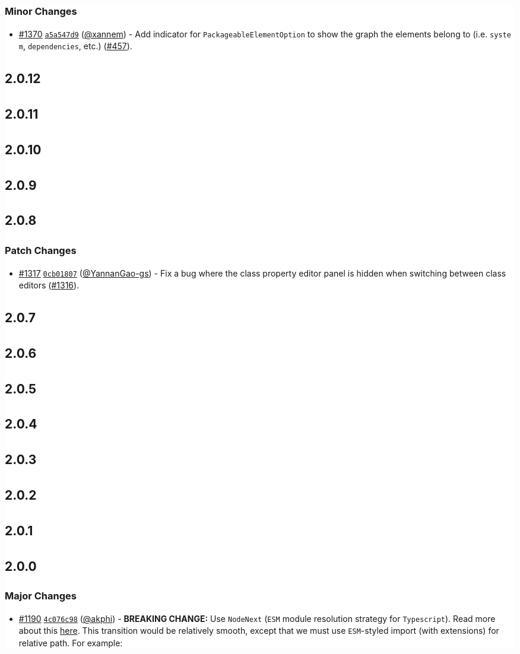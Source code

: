 ### Minor Changes

- [#1370](https://github.com/finos/legend-studio/pull/1370) [`a5a547d9`](https://github.com/finos/legend-studio/commit/a5a547d9b19376a62bbdefd0e3cf658a0fe7cac0) ([@xannem](https://github.com/xannem)) - Add indicator for `PackageableElementOption` to show the graph the elements belong to (i.e. `system`, `dependencies`, etc.) ([#457](https://github.com/finos/legend-studio/issues/457)).

## 2.0.12

## 2.0.11

## 2.0.10

## 2.0.9

## 2.0.8

### Patch Changes

- [#1317](https://github.com/finos/legend-studio/pull/1317) [`0cb01807`](https://github.com/finos/legend-studio/commit/0cb0180776bf772001357674d5845b10edbf6b13) ([@YannanGao-gs](https://github.com/YannanGao-gs)) - Fix a bug where the class property editor panel is hidden when switching between class editors ([#1316](https://github.com/finos/legend-studio/issues/1316)).

## 2.0.7

## 2.0.6

## 2.0.5

## 2.0.4

## 2.0.3

## 2.0.2

## 2.0.1

## 2.0.0

### Major Changes

- [#1190](https://github.com/finos/legend-studio/pull/1190) [`4c076c98`](https://github.com/finos/legend-studio/commit/4c076c985b5efd0da3ec2f141ddc9cd53f0ba8f6) ([@akphi](https://github.com/akphi)) - **BREAKING CHANGE:** Use `NodeNext` (`ESM` module resolution strategy for `Typescript`). Read more about this [here](https://devblogs.microsoft.com/typescript/announcing-typescript-4-7/#esm-nodejs). This transition would be relatively smooth, except that we must use `ESM`-styled import (with extensions) for relative path. For example:
